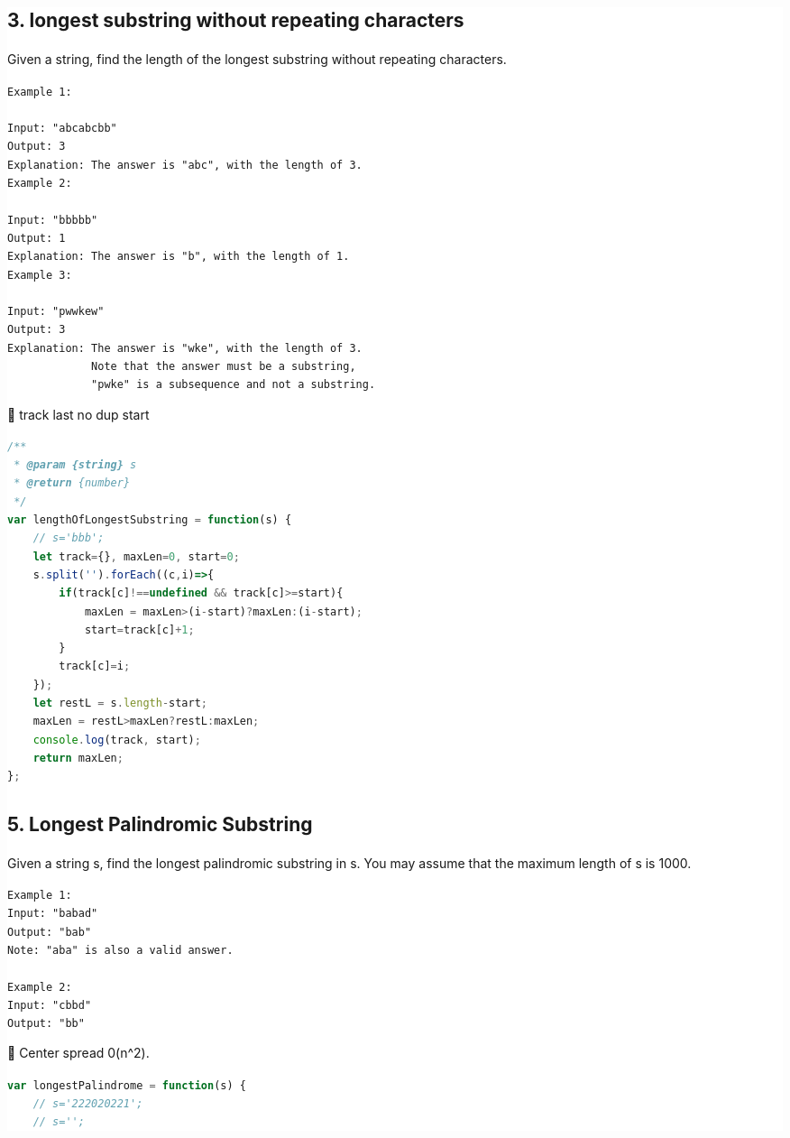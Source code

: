 
## 3. longest substring without repeating characters

Given a string, find the length of the longest substring without repeating characters.

```
Example 1:

Input: "abcabcbb"
Output: 3 
Explanation: The answer is "abc", with the length of 3. 
Example 2:

Input: "bbbbb"
Output: 1
Explanation: The answer is "b", with the length of 1.
Example 3:

Input: "pwwkew"
Output: 3
Explanation: The answer is "wke", with the length of 3. 
             Note that the answer must be a substring, 
             "pwke" is a subsequence and not a substring.
```
 track last no dup start
```javascript
/**
 * @param {string} s
 * @return {number}
 */
var lengthOfLongestSubstring = function(s) {
    // s='bbb';
    let track={}, maxLen=0, start=0;
    s.split('').forEach((c,i)=>{
        if(track[c]!==undefined && track[c]>=start){
            maxLen = maxLen>(i-start)?maxLen:(i-start);
            start=track[c]+1;
        }
        track[c]=i;
    });
    let restL = s.length-start;
    maxLen = restL>maxLen?restL:maxLen;
    console.log(track, start);
    return maxLen;
};
```

## 5. Longest Palindromic Substring
Given a string s, find the longest palindromic substring in s. You may assume that the maximum length of s is 1000.
```
Example 1:
Input: "babad"
Output: "bab"
Note: "aba" is also a valid answer.

Example 2:
Input: "cbbd"
Output: "bb"
```
 Center spread 0(n^2). 
```javascript
var longestPalindrome = function(s) {
    // s='222020221';
    // s='';
```